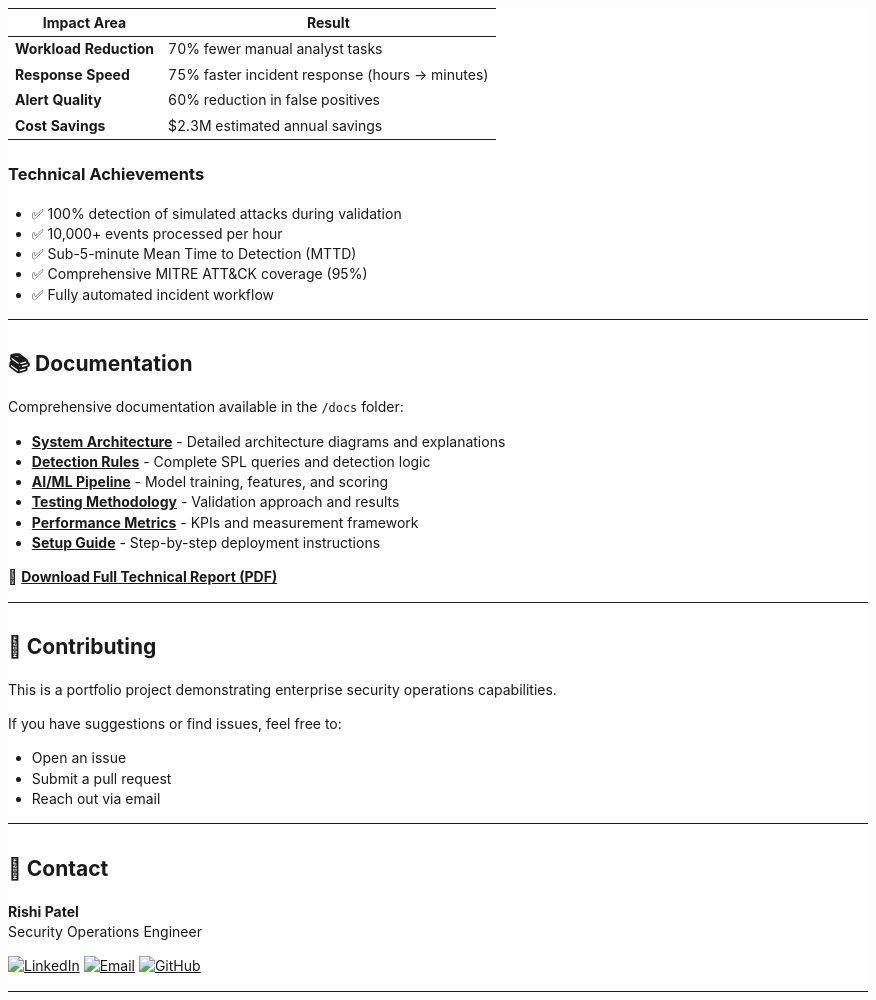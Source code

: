 | Impact Area | Result |
|-------------|--------|
| **Workload Reduction** | 70% fewer manual analyst tasks |
| **Response Speed** | 75% faster incident response (hours → minutes) |
| **Alert Quality** | 60% reduction in false positives |
| **Cost Savings** | $2.3M estimated annual savings |

### Technical Achievements

- ✅ 100% detection of simulated attacks during validation
- ✅ 10,000+ events processed per hour
- ✅ Sub-5-minute Mean Time to Detection (MTTD)
- ✅ Comprehensive MITRE ATT&CK coverage (95%)
- ✅ Fully automated incident workflow

---

## 📚 Documentation

Comprehensive documentation available in the `/docs` folder:

- **[System Architecture](docs/architecture.md)** - Detailed architecture diagrams and explanations
- **[Detection Rules](docs/detections.md)** - Complete SPL queries and detection logic
- **[AI/ML Pipeline](docs/ai-pipeline.md)** - Model training, features, and scoring
- **[Testing Methodology](docs/testing.md)** - Validation approach and results
- **[Performance Metrics](docs/metrics.md)** - KPIs and measurement framework
- **[Setup Guide](docs/setup.md)** - Step-by-step deployment instructions

📄 **[Download Full Technical Report (PDF)](reports/Technical_Report.pdf)**

---

## 🤝 Contributing

This is a portfolio project demonstrating enterprise security operations capabilities. 

If you have suggestions or find issues, feel free to:
- Open an issue
- Submit a pull request
- Reach out via email

---

## 📧 Contact

**Rishi Patel**  
Security Operations Engineer

[![LinkedIn](https://img.shields.io/badge/LinkedIn-Connect-0077B5?style=flat&logo=linkedin)](https://linkedin.com/in/yourprofile)
[![Email](https://img.shields.io/badge/Email-Contact-EA4335?style=flat&logo=gmail)](mailto:your.email@example.com)
[![GitHub](https://img.shields.io/badge/GitHub-Follow-181717?style=flat&logo=github)](https://github.com/rishipatelsec)

---